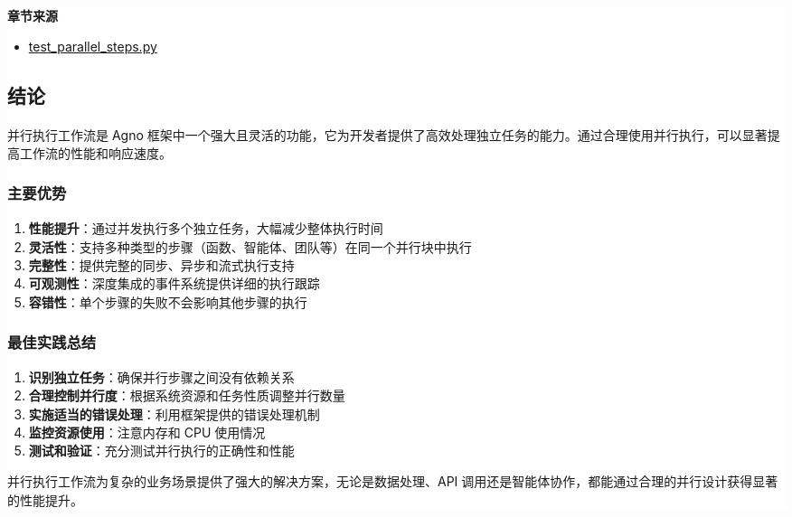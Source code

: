 **章节来源**
- [test_parallel_steps.py](file://libs/agno/tests/integration/workflows/test_parallel_steps.py#L1-L100)

## 结论

并行执行工作流是 Agno 框架中一个强大且灵活的功能，它为开发者提供了高效处理独立任务的能力。通过合理使用并行执行，可以显著提高工作流的性能和响应速度。

### 主要优势

1. **性能提升**：通过并发执行多个独立任务，大幅减少整体执行时间
2. **灵活性**：支持多种类型的步骤（函数、智能体、团队等）在同一个并行块中执行
3. **完整性**：提供完整的同步、异步和流式执行支持
4. **可观测性**：深度集成的事件系统提供详细的执行跟踪
5. **容错性**：单个步骤的失败不会影响其他步骤的执行

### 最佳实践总结

1. **识别独立任务**：确保并行步骤之间没有依赖关系
2. **合理控制并行度**：根据系统资源和任务性质调整并行数量
3. **实施适当的错误处理**：利用框架提供的错误处理机制
4. **监控资源使用**：注意内存和 CPU 使用情况
5. **测试和验证**：充分测试并行执行的正确性和性能

并行执行工作流为复杂的业务场景提供了强大的解决方案，无论是数据处理、API 调用还是智能体协作，都能通过合理的并行设计获得显著的性能提升。